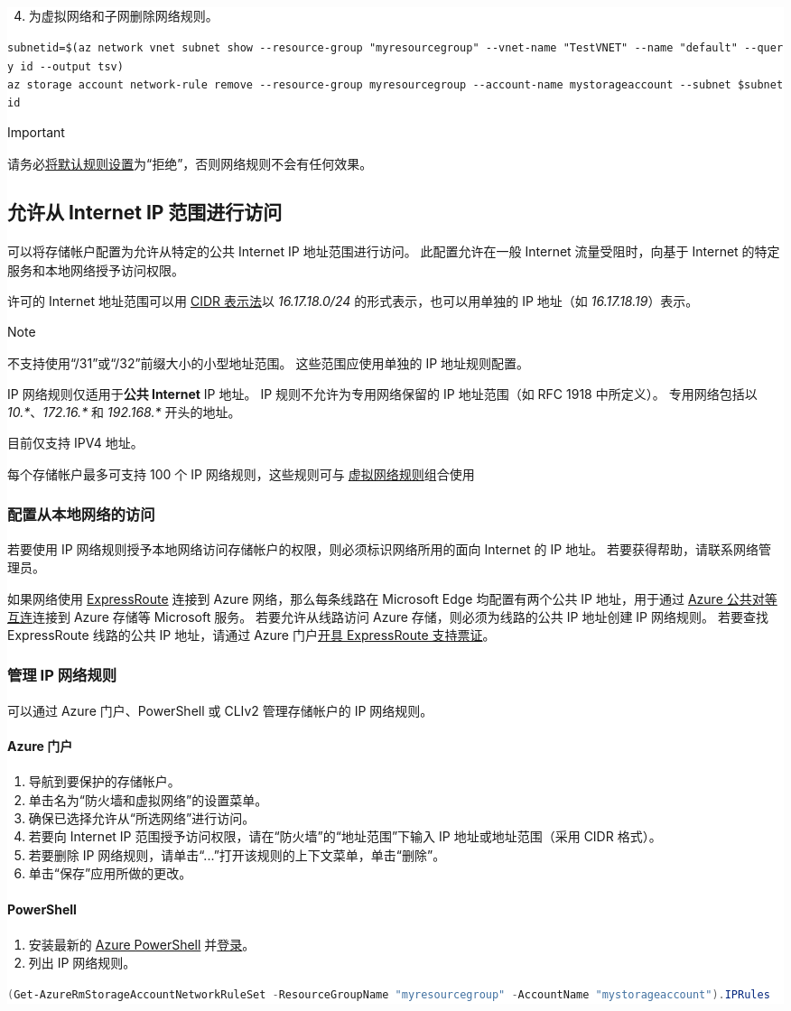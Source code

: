 4. 为虚拟网络和子网删除网络规则。 
```azurecli
subnetid=$(az network vnet subnet show --resource-group "myresourcegroup" --vnet-name "TestVNET" --name "default" --query id --output tsv)
az storage account network-rule remove --resource-group myresourcegroup --account-name mystorageaccount --subnet $subnetid
```

> [!IMPORTANT]
> 请务必[将默认规则设置](#change-the-default-network-access-rule)为“拒绝”，否则网络规则不会有任何效果。
>

## <a name="grant-access-from-an-internet-ip-range"></a>允许从 Internet IP 范围进行访问
可以将存储帐户配置为允许从特定的公共 Internet IP 地址范围进行访问。  此配置允许在一般 Internet 流量受阻时，向基于 Internet 的特定服务和本地网络授予访问权限。

许可的 Internet 地址范围可以用 [CIDR 表示法](https://tools.ietf.org/html/rfc4632)以 *16.17.18.0/24* 的形式表示，也可以用单独的 IP 地址（如 *16.17.18.19*）表示。

> [!NOTE]
> 不支持使用“/31”或“/32”前缀大小的小型地址范围。  这些范围应使用单独的 IP 地址规则配置。
>

IP 网络规则仅适用于**公共 Internet** IP 地址。  IP 规则不允许为专用网络保留的 IP 地址范围（如 RFC 1918 中所定义）。  专用网络包括以 *10.\**、*172.16.\** 和 *192.168.\** 开头的地址。

目前仅支持 IPV4 地址。

每个存储帐户最多可支持 100 个 IP 网络规则，这些规则可与 [虚拟网络规则](#grant-access-from-a-virtual-network)组合使用

### <a name="configuring-access-from-on-premises-networks"></a>配置从本地网络的访问
若要使用 IP 网络规则授予本地网络访问存储帐户的权限，则必须标识网络所用的面向 Internet 的 IP 地址。  若要获得帮助，请联系网络管理员。

如果网络使用 [ExpressRoute](/azure/expressroute/expressroute-introduction) 连接到 Azure 网络，那么每条线路在 Microsoft Edge 均配置有两个公共 IP 地址，用于通过 [Azure 公共对等互连](/azure/expressroute/expressroute-circuit-peerings#expressroute-routing-domains)连接到 Azure 存储等 Microsoft 服务。  若要允许从线路访问 Azure 存储，则必须为线路的公共 IP 地址创建 IP 网络规则。  若要查找 ExpressRoute 线路的公共 IP 地址，请通过 Azure 门户[开具 ExpressRoute 支持票证](https://portal.azure.com/#blade/Microsoft_Azure_Support/HelpAndSupportBlade/overview)。


### <a name="managing-ip-network-rules"></a>管理 IP 网络规则
可以通过 Azure 门户、PowerShell 或 CLIv2 管理存储帐户的 IP 网络规则。

#### <a name="azure-portal"></a>Azure 门户
1. 导航到要保护的存储帐户。  
2. 单击名为“防火墙和虚拟网络”的设置菜单。
3. 确保已选择允许从“所选网络”进行访问。
4. 若要向 Internet IP 范围授予访问权限，请在“防火墙”的“地址范围”下输入 IP 地址或地址范围（采用 CIDR 格式）。
5. 若要删除 IP 网络规则，请单击“...”打开该规则的上下文菜单，单击“删除”。
6. 单击“保存”应用所做的更改。

#### <a name="powershell"></a>PowerShell
1. 安装最新的 [Azure PowerShell](/powershell/azure/install-azurerm-ps) 并[登录](/powershell/azure/authenticate-azureps)。
2. 列出 IP 网络规则。
```PowerShell
(Get-AzureRmStorageAccountNetworkRuleSet -ResourceGroupName "myresourcegroup" -AccountName "mystorageaccount").IPRules
```
